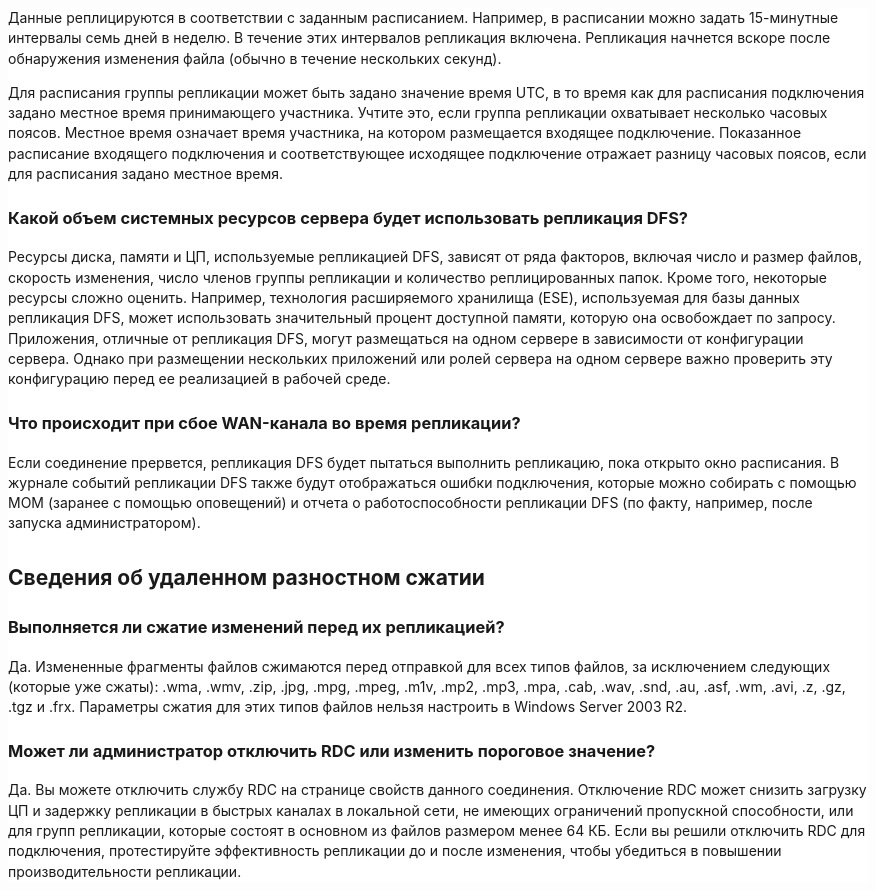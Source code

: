 Данные реплицируются в соответствии с заданным расписанием. Например, в расписании можно задать 15-минутные интервалы семь дней в неделю. В течение этих интервалов репликация включена. Репликация начнется вскоре после обнаружения изменения файла (обычно в течение нескольких секунд).

Для расписания группы репликации может быть задано значение время UTC, в то время как для расписания подключения задано местное время принимающего участника. Учтите это, если группа репликации охватывает несколько часовых поясов. Местное время означает время участника, на котором размещается входящее подключение. Показанное расписание входящего подключения и соответствующее исходящее подключение отражает разницу часовых поясов, если для расписания задано местное время.

### <a name="how-much-of-my-servers-system-resources-will-dfs-replication-consume"></a>Какой объем системных ресурсов сервера будет использовать репликация DFS?

Ресурсы диска, памяти и ЦП, используемые репликацией DFS, зависят от ряда факторов, включая число и размер файлов, скорость изменения, число членов группы репликации и количество реплицированных папок. Кроме того, некоторые ресурсы сложно оценить. Например, технология расширяемого хранилища (ESE), используемая для базы данных репликация DFS, может использовать значительный процент доступной памяти, которую она освобождает по запросу. Приложения, отличные от репликация DFS, могут размещаться на одном сервере в зависимости от конфигурации сервера. Однако при размещении нескольких приложений или ролей сервера на одном сервере важно проверить эту конфигурацию перед ее реализацией в рабочей среде.

### <a name="what-happens-if-a-wan-link-fails-during-replication"></a>Что происходит при сбое WAN-канала во время репликации?

Если соединение прервется, репликация DFS будет пытаться выполнить репликацию, пока открыто окно расписания. В журнале событий репликации DFS также будут отображаться ошибки подключения, которые можно собирать с помощью MOM (заранее с помощью оповещений) и отчета о работоспособности репликации DFS (по факту, например, после запуска администратором).

## <a name="remote-differential-compression-details"></a>Сведения об удаленном разностном сжатии

### <a name="are-changes-compressed-before-being-replicated"></a>Выполняется ли сжатие изменений перед их репликацией?

Да. Измененные фрагменты файлов сжимаются перед отправкой для всех типов файлов, за исключением следующих (которые уже сжаты): .wma, .wmv, .zip, .jpg, .mpg, .mpeg, .m1v, .mp2, .mp3, .mpa, .cab, .wav, .snd, .au, .asf, .wm, .avi, .z, .gz, .tgz и .frx. Параметры сжатия для этих типов файлов нельзя настроить в Windows Server 2003 R2.

### <a name="can-an-administrator-turn-off-rdc-or-change-the-threshold"></a>Может ли администратор отключить RDC или изменить пороговое значение?

Да. Вы можете отключить службу RDC на странице свойств данного соединения. Отключение RDC может снизить загрузку ЦП и задержку репликации в быстрых каналах в локальной сети, не имеющих ограничений пропускной способности, или для групп репликации, которые состоят в основном из файлов размером менее 64 КБ. Если вы решили отключить RDC для подключения, протестируйте эффективность репликации до и после изменения, чтобы убедиться в повышении производительности репликации.
